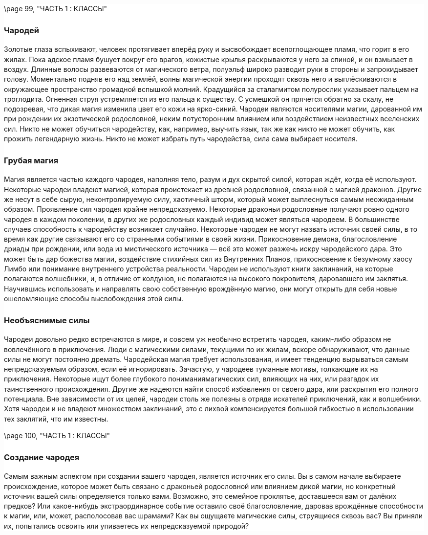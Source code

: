 
\page 99, "ЧАСТЬ 1 : КЛАССЫ"
### Чародей
Золотые глаза вспыхивают, человек протягивает вперёд руку и высвобождает всепоглощающее пламя, что горит в его жилах. Пока адское пламя бушует вокруг его врагов, кожистые крылья раскрываются у него за спиной, и он взмывает в воздух.
Длинные волосы развеваются от магического ветра, полуэльф широко разводит руки в стороны и запрокидывает голову. Моментально подняв его над землёй, волны магической энергии проходят сквозь него и выплёскиваются в окружающее пространство громадной вспышкой молний.
Крадущийся за сталагмитом полурослик указывает пальцем на троглодита. Огненная струя устремляется из его пальца к существу. С усмешкой он прячется обратно за скалу, не подозревая, что дикая магия изменила цвет его кожи на ярко-синий.
Чародеи являются носителями магии, дарованной им при рождении их экзотической родословной, неким потусторонним влиянием или воздействием неизвестных вселенских сил. Никто не может обучиться чародейству, как, например, выучить язык, так же как никто не может обучить, как прожить легендарную жизнь. Никто не может избрать путь чародейства, сила сама выбирает носителя.

### Грубая магия
Магия является частью каждого чародея, наполняя тело, разум и дух скрытой силой, которая ждёт, когда её используют. Некоторые чародеи владеют магией, которая проистекает из древней родословной, связанной с магией драконов. Другие же несут в себе сырую, неконтролируемую силу, хаотичный шторм, который может выплеснуться самым неожиданным образом.
Проявление сил чародея крайне непредсказуемо.
Некоторые драконьи родословные получают ровно одного чародея в каждом поколении, в других же родословных каждый индивид может являться чародеем. В большинстве случаев способность к чародейству возникает случайно. Некоторые чародеи не могут назвать источник своей силы, в то время как другие связывают его со странными событиями в своей жизни. Прикосновение демона, благословление дриады при рождении, или вода из мистического источника — всё это может разжечь искру чародейского дара. Это может быть дар божества магии, воздействие стихийных сил из Внутренних Планов, прикосновение к безумному хаосу Лимбо или понимание внутреннего устройства реальности.
Чародеи не используют книги заклинаний, на которые полагаются волшебники, и, в отличие от колдунов, не полагаются на высокого покровителя, даровавшего им заклятья. Научившись использовать и направлять свою собственную врождённую магию, они могут открыть для себя новые ошеломляющие способы высвобождения этой силы.

### Необъяснимые силы
Чародеи довольно редко встречаются в мире, и совсем уж необычно встретить чародея, каким-либо образом не вовлечённого в приключения. Люди с магическими силами, текущими по их жилам, вскоре обнаруживают, что данные силы не могут постоянно дремать. Чародейская магия требует использования, и имеет тенденцию вырываться самым непредсказуемым образом, если её игнорировать.
Зачастую, у чародеев туманные мотивы, толкающие их на приключения.
Некоторые ищут более глубокого пониманиямагических сил, влияющих на них, или разгадок их таинственного происхождения. Другие же надеются найти способ избавления от своего дара, или раскрытия его полного потенциала. Вне зависимости от их целей, чародеи столь же полезны в отряде искателей приключений, как и волшебники. Хотя чародеи и не владеют множеством заклинаний, это с лихвой компенсируется большой гибкостью в использовании тех заклятий, что им известны.

\page 100, "ЧАСТЬ 1 : КЛАССЫ"
### Создание чародея
Самым важным аспектом при создании вашего чародея, является источник его силы. Вы в самом начале выбираете происхождение, которое может быть связано с драконьей родословной или влиянием дикой магии, но конкретный источник вашей силы определяется только вами. Возможно, это семейное проклятье, доставшееся вам от далёких предков? Или какое-нибудь экстраординарное событие оставило своё благословление, даровав врождённые способности к магии, или, может, располосовав вас шрамами?
Как вы ощущаете магические силы, струящиеся сквозь вас? Вы приняли их, попытались освоить или упиваетесь их непредсказуемой природой?